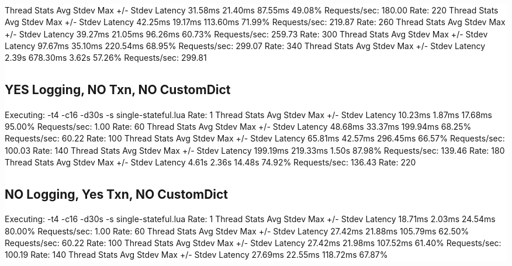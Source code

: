   Thread Stats   Avg      Stdev     Max   +/- Stdev
    Latency    31.58ms   21.40ms  87.55ms   49.08%
Requests/sec:    180.00
Rate: 220
  Thread Stats   Avg      Stdev     Max   +/- Stdev
    Latency    42.25ms   19.17ms 113.60ms   71.99%
Requests/sec:    219.87
Rate: 260
  Thread Stats   Avg      Stdev     Max   +/- Stdev
    Latency    39.27ms   21.05ms  96.26ms   60.73%
Requests/sec:    259.73
Rate: 300
  Thread Stats   Avg      Stdev     Max   +/- Stdev
    Latency    97.67ms   35.10ms 220.54ms   68.95%
Requests/sec:    299.07
Rate: 340
  Thread Stats   Avg      Stdev     Max   +/- Stdev
    Latency     2.39s   678.30ms   3.62s    57.26%
Requests/sec:    299.81

## YES Logging, NO Txn, NO CustomDict

Executing: -t4 -c16 -d30s -s single-stateful.lua
Rate: 1
  Thread Stats   Avg      Stdev     Max   +/- Stdev
    Latency    10.23ms    1.87ms  17.68ms   95.00%
Requests/sec:      1.00
Rate: 60
  Thread Stats   Avg      Stdev     Max   +/- Stdev
    Latency    48.68ms   33.37ms 199.94ms   68.25%
Requests/sec:     60.22
Rate: 100
  Thread Stats   Avg      Stdev     Max   +/- Stdev
    Latency    65.81ms   42.57ms 296.45ms   66.57%
Requests/sec:    100.03
Rate: 140
  Thread Stats   Avg      Stdev     Max   +/- Stdev
    Latency   199.19ms  219.33ms   1.50s    87.98%
Requests/sec:    139.46
Rate: 180
  Thread Stats   Avg      Stdev     Max   +/- Stdev
    Latency     4.61s     2.36s   14.48s    74.92%
Requests/sec:    136.43
Rate: 220

## NO Logging, Yes Txn, NO CustomDict

Executing: -t4 -c16 -d30s -s single-stateful.lua
Rate: 1
  Thread Stats   Avg      Stdev     Max   +/- Stdev
    Latency    18.71ms    2.03ms  24.54ms   80.00%
Requests/sec:      1.00
Rate: 60
  Thread Stats   Avg      Stdev     Max   +/- Stdev
    Latency    27.42ms   21.88ms 105.79ms   62.50%
Requests/sec:     60.22
Rate: 100
  Thread Stats   Avg      Stdev     Max   +/- Stdev
    Latency    27.42ms   21.98ms 107.52ms   61.40%
Requests/sec:    100.19
Rate: 140
  Thread Stats   Avg      Stdev     Max   +/- Stdev
    Latency    27.69ms   22.55ms 118.72ms   67.87%